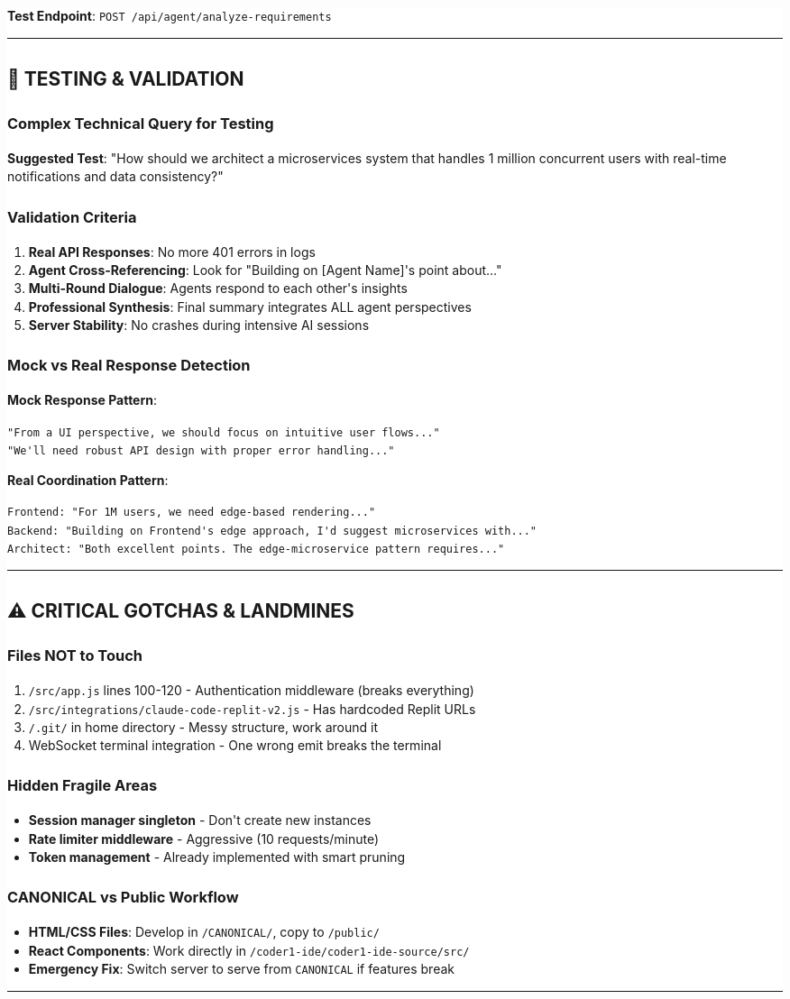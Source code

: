 **Test Endpoint**: `POST /api/agent/analyze-requirements`

---

## 🧪 TESTING & VALIDATION

### Complex Technical Query for Testing
**Suggested Test**: "How should we architect a microservices system that handles 1 million concurrent users with real-time notifications and data consistency?"

### Validation Criteria
1. **Real API Responses**: No more 401 errors in logs
2. **Agent Cross-Referencing**: Look for "Building on [Agent Name]'s point about..."
3. **Multi-Round Dialogue**: Agents respond to each other's insights
4. **Professional Synthesis**: Final summary integrates ALL agent perspectives
5. **Server Stability**: No crashes during intensive AI sessions

### Mock vs Real Response Detection
**Mock Response Pattern**:
```
"From a UI perspective, we should focus on intuitive user flows..."
"We'll need robust API design with proper error handling..."
```

**Real Coordination Pattern**:
```
Frontend: "For 1M users, we need edge-based rendering..."
Backend: "Building on Frontend's edge approach, I'd suggest microservices with..."
Architect: "Both excellent points. The edge-microservice pattern requires..."
```

---

## ⚠️ CRITICAL GOTCHAS & LANDMINES

### Files NOT to Touch
1. `/src/app.js` lines 100-120 - Authentication middleware (breaks everything)
2. `/src/integrations/claude-code-replit-v2.js` - Has hardcoded Replit URLs
3. `/.git/` in home directory - Messy structure, work around it
4. WebSocket terminal integration - One wrong emit breaks the terminal

### Hidden Fragile Areas
- **Session manager singleton** - Don't create new instances
- **Rate limiter middleware** - Aggressive (10 requests/minute)
- **Token management** - Already implemented with smart pruning

### CANONICAL vs Public Workflow
- **HTML/CSS Files**: Develop in `/CANONICAL/`, copy to `/public/`
- **React Components**: Work directly in `/coder1-ide/coder1-ide-source/src/`
- **Emergency Fix**: Switch server to serve from `CANONICAL` if features break

---